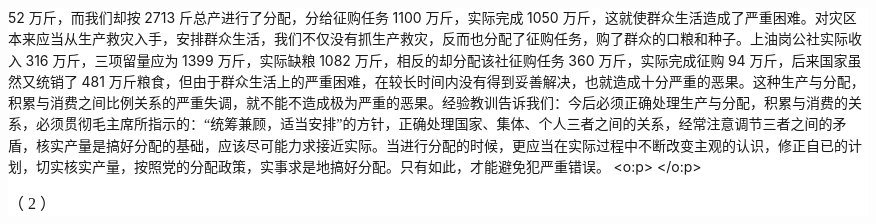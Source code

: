   52
   <span lang="ZH-CN" style="font-family: 宋体;">
    万斤，而我们却按
   </span>
   2713
   <span lang="ZH-CN" style="font-family: 宋体;">
    斤总产进行了分配，分给征购任务
   </span>
   1100
   <span lang="ZH-CN" style="font-family: 宋体;">
    万斤，实际完成
   </span>
   1050
   <span lang="ZH-CN" style="font-family: 宋体;">
    万斤，这就使群众生活造成了严重困难。对灾区本来应当从生产救灾入手，安排群众生活，我们不仅没有抓生产救灾，反而也分配了征购任务，购了群众的口粮和种子。上油岗公社实际收入
   </span>
   316
   <span lang="ZH-CN" style="font-family: 宋体;">
    万斤，三项留量应为
   </span>
   1399
   <span lang="ZH-CN" style="font-family: 宋体;">
    万斤，实际缺粮
   </span>
   1082
   <span lang="ZH-CN" style="font-family: 宋体;">
    万斤，相反的却分配该社征购任务
   </span>
   360
   <span lang="ZH-CN" style="font-family: 宋体;">
    万斤，实际完成征购
   </span>
   94
   <span lang="ZH-CN" style="font-family: 宋体;">
    万斤，后来国家虽然又统销了
   </span>
   481
   <span lang="ZH-CN" style="font-family: 宋体;">
    万斤粮食，但由于群众生活上的严重困难，在较长时间内没有得到妥善解决，也就造成十分严重的恶果。这种生产与分配，积累与消费之间比例关系的严重失调，就不能不造成极为严重的恶果。经验教训告诉我们：今后必须正确处理生产与分配，积累与消费的关系，必须贯彻毛主席所指示的：“统筹兼顾，适当安排”的方针，正确处理国家、集体、个人三者之间的关系，经常注意调节三者之间的矛盾，核实产量是搞好分配的基础，应该尽可能力求接近实际。当进行分配的时候，更应当在实际过程中不断改变主观的认识，修正自已的计划，切实核实产量，按照党的分配政策，实事求是地搞好分配。只有如此，才能避免犯严重错误。
   </span>
   <o:p>
   </o:p>
  </font>
 </p>
 <p class="MsoNormal" style="margin: 0in 0in 0.0001pt; text-align: justify; font-size: 10.5pt; font-family: Calibri;">
  <o:p>
   <font size="3">
   </font>
  </o:p>
 </p>
 <p class="MsoNormal" style="margin: 0in 0in 0.0001pt; text-align: justify; font-size: 10.5pt; font-family: Calibri;">
  <font size="3">
   <span lang="ZH-CN" style="font-family: 宋体;">
    （
   </span>
   2
   <span lang="ZH-CN" style="font-family: 宋体;">
    ）
   </span>
   <span lang="ZH-CN">